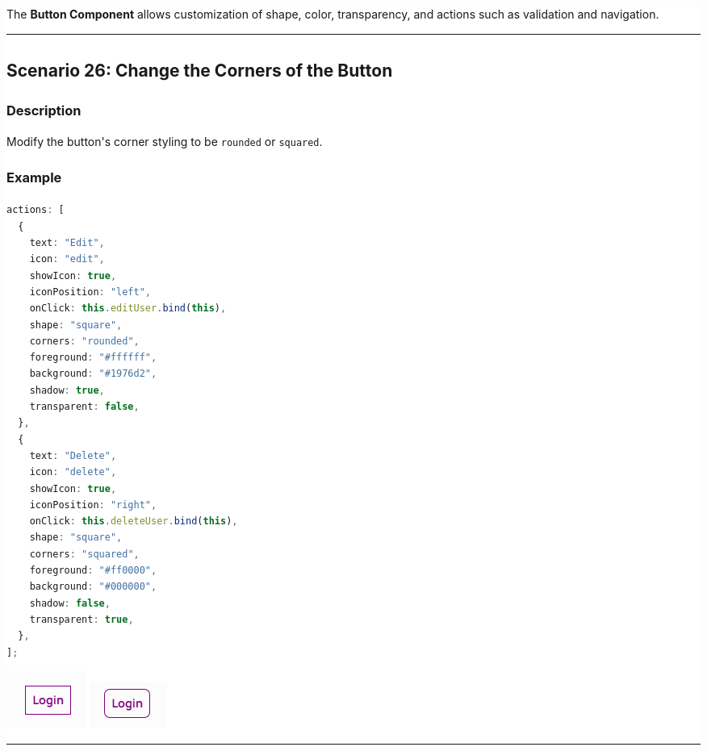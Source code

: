 The **Button Component** allows customization of shape, color, transparency, and actions such as validation and navigation.

---

## **Scenario 26: Change the Corners of the Button**

### **Description**

Modify the button's corner styling to be `rounded` or `squared`.

### **Example**

```typescript
actions: [
  {
    text: "Edit",
    icon: "edit",
    showIcon: true,
    iconPosition: "left",
    onClick: this.editUser.bind(this),
    shape: "square",
    corners: "rounded",
    foreground: "#ffffff",
    background: "#1976d2",
    shadow: true,
    transparent: false,
  },
  {
    text: "Delete",
    icon: "delete",
    showIcon: true,
    iconPosition: "right",
    onClick: this.deleteUser.bind(this),
    shape: "square",
    corners: "squared",
    foreground: "#ff0000",
    background: "#000000",
    shadow: false,
    transparent: true,
  },
];
```

![Button Corners square](./images/square-button.png)
![Button Corners rounded](./images/rounded-button.png)

---